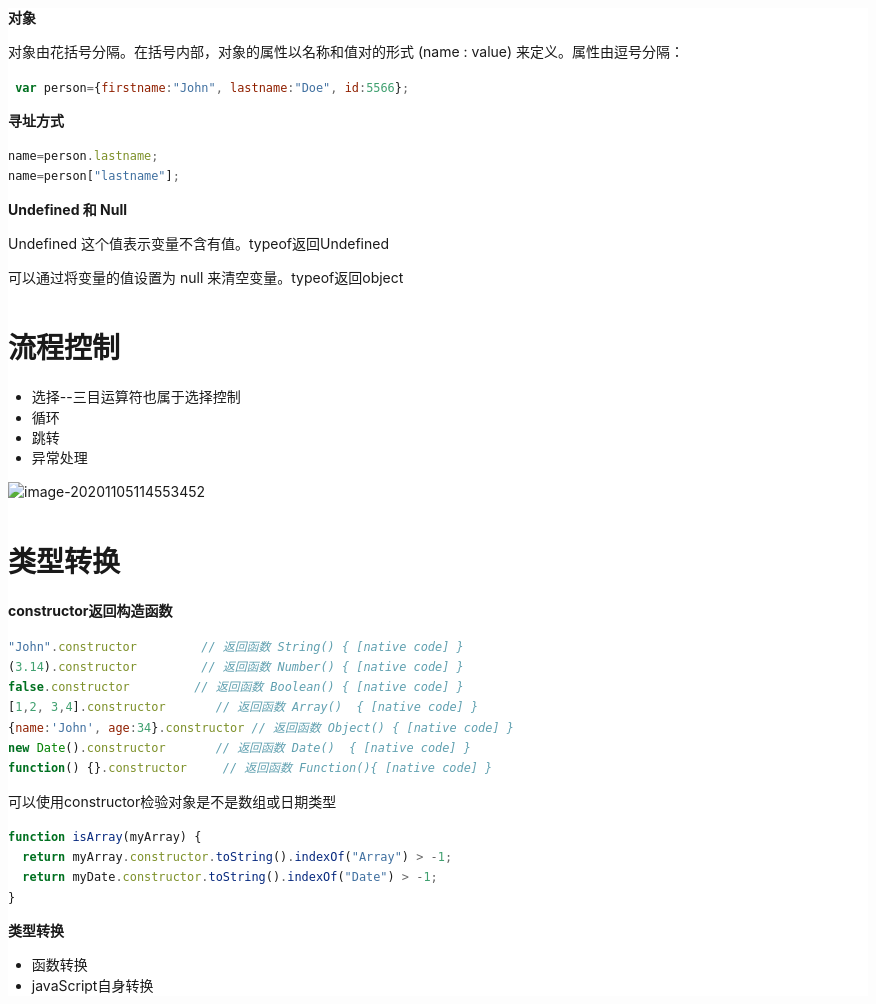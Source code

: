 **对象**

对象由花括号分隔。在括号内部，对象的属性以名称和值对的形式 (name : value) 来定义。属性由逗号分隔：

```javascript
 var person={firstname:"John", lastname:"Doe", id:5566};
```

**寻址方式**

```javascript
name=person.lastname;
name=person["lastname"];
```

**Undefined 和 Null**

Undefined 这个值表示变量不含有值。typeof返回Undefined 

可以通过将变量的值设置为 null 来清空变量。typeof返回object

# 流程控制

- 选择--三目运算符也属于选择控制
- 循环
- 跳转
- 异常处理

![image-20201105114553452](E:\github\fuckJava\笔记\web开发\03javaScript.assets\image-20201105114553452.png)

# 类型转换

**constructor返回构造函数**

```javascript
"John".constructor         // 返回函数 String() { [native code] }
(3.14).constructor         // 返回函数 Number() { [native code] }
false.constructor         // 返回函数 Boolean() { [native code] }
[1,2, 3,4].constructor       // 返回函数 Array()  { [native code] }
{name:'John', age:34}.constructor // 返回函数 Object() { [native code] }
new Date().constructor       // 返回函数 Date()  { [native code] }
function() {}.constructor     // 返回函数 Function(){ [native code] }
```

可以使用constructor检验对象是不是数组或日期类型

```javascript
function isArray(myArray) {
  return myArray.constructor.toString().indexOf("Array") > -1;
  return myDate.constructor.toString().indexOf("Date") > -1;
}
```

**类型转换**

- 函数转换
- javaScript自身转换
